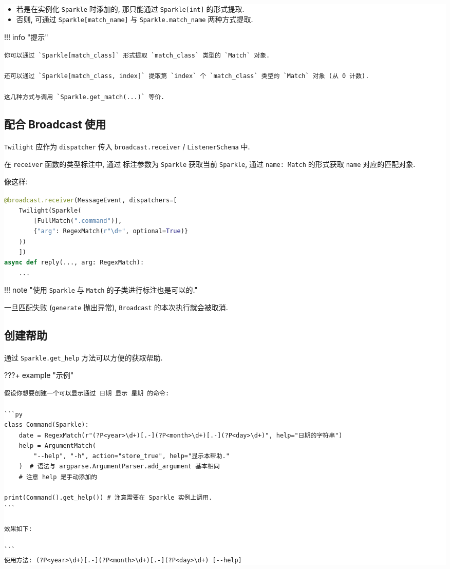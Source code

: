 - 若是在实例化 `Sparkle` 时添加的, 那只能通过 `Sparkle[int]` 的形式提取.
- 否则, 可通过 `Sparkle[match_name]` 与 `Sparkle.match_name` 两种方式提取.

!!! info "提示"

    你可以通过 `Sparkle[match_class]` 形式提取 `match_class` 类型的 `Match` 对象.

    还可以通过 `Sparkle[match_class, index]` 提取第 `index` 个 `match_class` 类型的 `Match` 对象 (从 0 计数).

    这几种方式与调用 `Sparkle.get_match(...)` 等价.

## 配合 Broadcast 使用

`Twilight` 应作为 `dispatcher` 传入 `broadcast.receiver` / `ListenerSchema` 中.

在 `receiver` 函数的类型标注中, 通过 标注参数为 `Sparkle` 获取当前 `Sparkle`, 通过 `name: Match` 的形式获取 `name` 对应的匹配对象.

像这样:

```py hl_lines="2"
@broadcast.receiver(MessageEvent, dispatchers=[
    Twilight(Sparkle(
        [FullMatch(".command")],
        {"arg": RegexMatch(r"\d+", optional=True)}
    ))
    ])
async def reply(..., arg: RegexMatch):
    ...
```

!!! note "使用 `Sparkle` 与 `Match` 的子类进行标注也是可以的."

一旦匹配失败 (`generate` 抛出异常), `Broadcast` 的本次执行就会被取消.

## 创建帮助

通过 `Sparkle.get_help` 方法可以方便的获取帮助.

???+ example "示例"

    假设你想要创建一个可以显示通过 日期 显示 星期 的命令:

    ```py
    class Command(Sparkle):
        date = RegexMatch(r"(?P<year>\d+)[.-](?P<month>\d+)[.-](?P<day>\d+)", help="日期的字符串")
        help = ArgumentMatch(
            "--help", "-h", action="store_true", help="显示本帮助."
        )  # 语法与 argparse.ArgumentParser.add_argument 基本相同
        # 注意 help 是手动添加的

    print(Command().get_help()) # 注意需要在 Sparkle 实例上调用.
    ```

    效果如下:

    ```
    使用方法: (?P<year>\d+)[.-](?P<month>\d+)[.-](?P<day>\d+) [--help]
